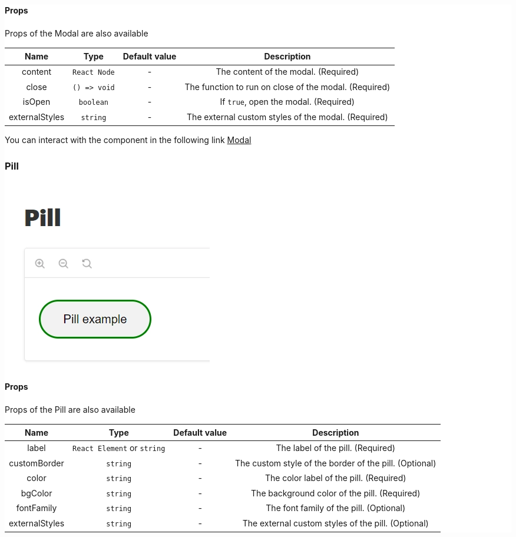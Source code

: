 #### Props

Props of the Modal are also available

|      Name      |     Type     | Default value |                      Description                      |
| :------------: | :----------: | :-----------: | :---------------------------------------------------: |
|    content     | `React Node` |       -       |         The content of the modal. (Required)          |
|     close      | `() => void` |       -       | The function to run on close of the modal. (Required) |
|     isOpen     |  `boolean`   |       -       |         If `true`, open the modal. (Required)         |
| externalStyles |   `string`   |       -       |  The external custom styles of the modal. (Required)  |

You can interact with the component in the following link [Modal](https://ui-kit.defactor.dev/?path=/docs/modal--modal-item)

### Pill

![](../../../static/img/components/pill-component.webp)

#### Props

Props of the Pill are also available

|      Name      |            Type             | Default value |                      Description                       |
| :------------: | :-------------------------: | :-----------: | :----------------------------------------------------: |
|     label      | `React Element` or `string` |       -       |           The label of the pill. (Required)            |
|  customBorder  |          `string`           |       -       | The custom style of the border of the pill. (Optional) |
|     color      |          `string`           |       -       |        The color label of the pill. (Required)         |
|    bgColor     |          `string`           |       -       |      The background color of the pill. (Required)      |
|   fontFamily   |          `string`           |       -       |        The font family of the pill. (Optional)         |
| externalStyles |          `string`           |       -       |   The external custom styles of the pill. (Optional)   |
